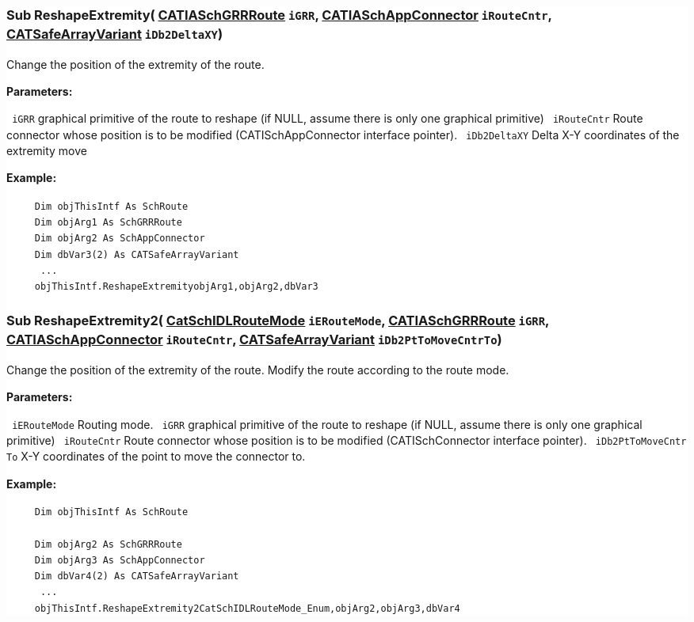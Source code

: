 ### Sub **ReshapeExtremity**( [CATIASchGRRRoute](../CATSchPlatformInterfaces/interface_SchGRRRoute_24658.md)  `iGRR`,  [CATIASchAppConnector](../CATSchPlatformInterfaces/interface_SchAppConnector_47916.md)  `iRouteCntr`,  [CATSafeArrayVariant](../System/typedef_CATSafeArrayVariant_73843.md)  `iDb2DeltaXY`)

   Change the position of the extremity of the route.

**Parameters:**

` iGRR`      graphical primitive of the route to reshape (if NULL, assume there is only one graphical primitive)
` iRouteCntr`      Route connector whose position is to be modified (CATISchAppConnector interface pointer).
` iDb2DeltaXY`      Delta X-Y coordinates of the extremity move

**Example:**

```VBScript
     Dim objThisIntf As SchRoute
     Dim objArg1 As SchGRRRoute
     Dim objArg2 As SchAppConnector
     Dim dbVar3(2) As CATSafeArrayVariant
      ...
     objThisIntf.ReshapeExtremityobjArg1,objArg2,dbVar3

```

### Sub **ReshapeExtremity2**( [CatSchIDLRouteMode](../CATSchPlatformInterfaces/enum_CatSchIDLRouteMode_63812.md)  `iERouteMode`,  [CATIASchGRRRoute](../CATSchPlatformInterfaces/interface_SchGRRRoute_24658.md)  `iGRR`,  [CATIASchAppConnector](../CATSchPlatformInterfaces/interface_SchAppConnector_47916.md)  `iRouteCntr`,  [CATSafeArrayVariant](../System/typedef_CATSafeArrayVariant_73843.md)  `iDb2PtToMoveCntrTo`)

   Change the position of the extremity of the route. Modify the route according to the route mode.

**Parameters:**

` iERouteMode`      Routing mode.
` iGRR`      graphical primitive of the route to reshape (if NULL, assume there is only one graphical primitive)
` iRouteCntr`      Route connector whose position is to be modified (CATISchConnector interface pointer).
` iDb2PtToMoveCntrTo`      X-Y coordinates of the point to move the connector to.

**Example:**

```VBScript
     Dim objThisIntf As SchRoute

     Dim objArg2 As SchGRRRoute
     Dim objArg3 As SchAppConnector
     Dim dbVar4(2) As CATSafeArrayVariant
      ...
     objThisIntf.ReshapeExtremity2CatSchIDLRouteMode_Enum,objArg2,objArg3,dbVar4

```
